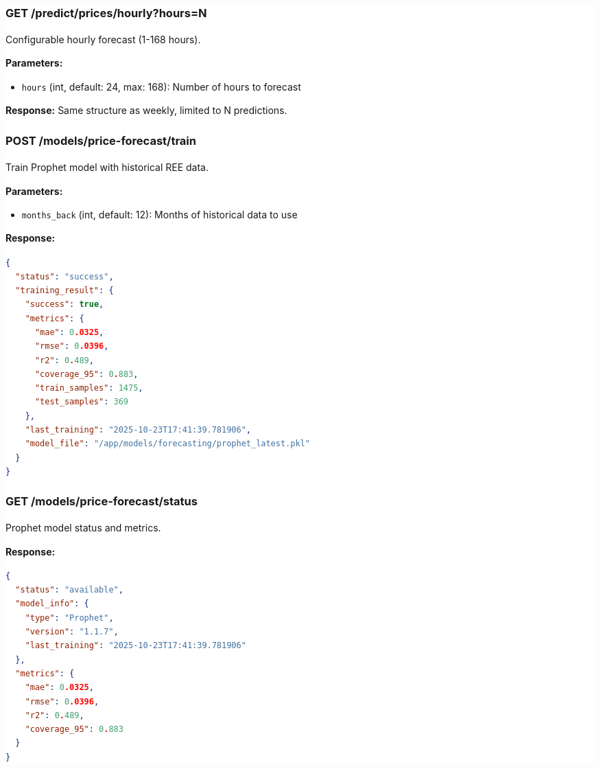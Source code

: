 ```json
```

### GET /predict/prices/hourly?hours=N
Configurable hourly forecast (1-168 hours).

**Parameters:**
- `hours` (int, default: 24, max: 168): Number of hours to forecast

**Response:**
Same structure as weekly, limited to N predictions.

### POST /models/price-forecast/train
Train Prophet model with historical REE data.

**Parameters:**
- `months_back` (int, default: 12): Months of historical data to use

**Response:**
```json
{
  "status": "success",
  "training_result": {
    "success": true,
    "metrics": {
      "mae": 0.0325,
      "rmse": 0.0396,
      "r2": 0.489,
      "coverage_95": 0.883,
      "train_samples": 1475,
      "test_samples": 369
    },
    "last_training": "2025-10-23T17:41:39.781906",
    "model_file": "/app/models/forecasting/prophet_latest.pkl"
  }
}
```

### GET /models/price-forecast/status
Prophet model status and metrics.

**Response:**
```json
{
  "status": "available",
  "model_info": {
    "type": "Prophet",
    "version": "1.1.7",
    "last_training": "2025-10-23T17:41:39.781906"
  },
  "metrics": {
    "mae": 0.0325,
    "rmse": 0.0396,
    "r2": 0.489,
    "coverage_95": 0.883
  }
}
```
